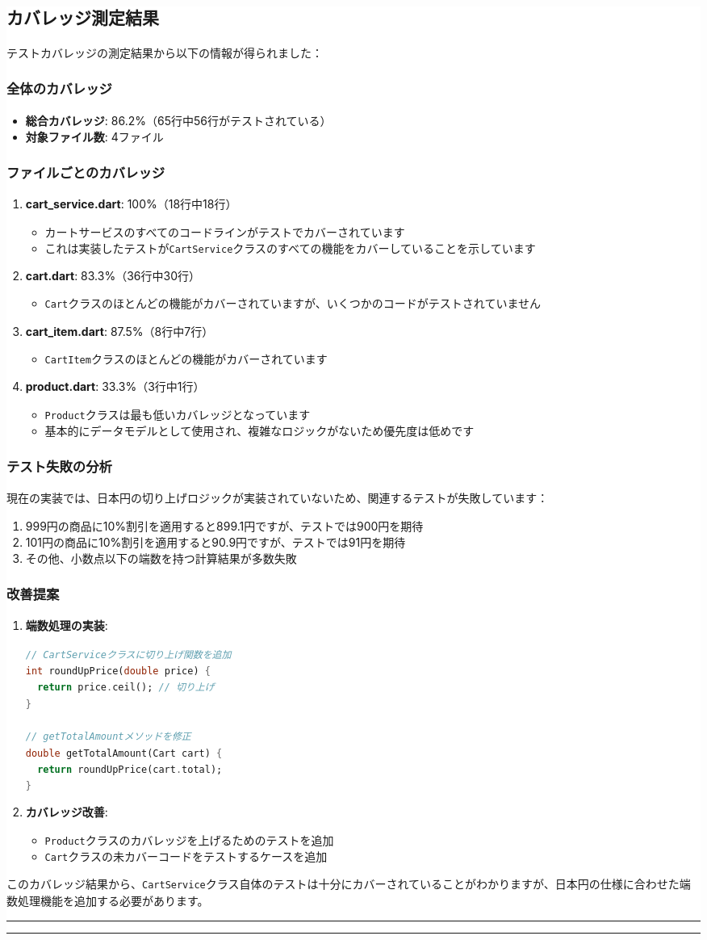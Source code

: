 
## カバレッジ測定結果

テストカバレッジの測定結果から以下の情報が得られました：

### 全体のカバレッジ
- **総合カバレッジ**: 86.2%（65行中56行がテストされている）
- **対象ファイル数**: 4ファイル

### ファイルごとのカバレッジ

1. **cart_service.dart**: 100%（18行中18行）
   - カートサービスのすべてのコードラインがテストでカバーされています
   - これは実装したテストが`CartService`クラスのすべての機能をカバーしていることを示しています

2. **cart.dart**: 83.3%（36行中30行）
   - `Cart`クラスのほとんどの機能がカバーされていますが、いくつかのコードがテストされていません

3. **cart_item.dart**: 87.5%（8行中7行）
   - `CartItem`クラスのほとんどの機能がカバーされています

4. **product.dart**: 33.3%（3行中1行）
   - `Product`クラスは最も低いカバレッジとなっています
   - 基本的にデータモデルとして使用され、複雑なロジックがないため優先度は低めです

### テスト失敗の分析

現在の実装では、日本円の切り上げロジックが実装されていないため、関連するテストが失敗しています：

1. 999円の商品に10%割引を適用すると899.1円ですが、テストでは900円を期待
2. 101円の商品に10%割引を適用すると90.9円ですが、テストでは91円を期待
3. その他、小数点以下の端数を持つ計算結果が多数失敗

### 改善提案

1. **端数処理の実装**:
   ```dart
   // CartServiceクラスに切り上げ関数を追加
   int roundUpPrice(double price) {
     return price.ceil(); // 切り上げ
   }
   
   // getTotalAmountメソッドを修正
   double getTotalAmount(Cart cart) {
     return roundUpPrice(cart.total);
   }
   ```

2. **カバレッジ改善**:
   - `Product`クラスのカバレッジを上げるためのテストを追加
   - `Cart`クラスの未カバーコードをテストするケースを追加

このカバレッジ結果から、`CartService`クラス自体のテストは十分にカバーされていることがわかりますが、日本円の仕様に合わせた端数処理機能を追加する必要があります。

---



---
